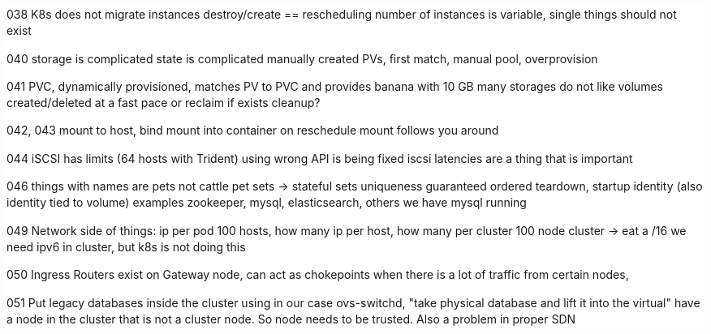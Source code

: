 038
K8s does not migrate instances
destroy/create == rescheduling
number of instances is variable, single things should not exist

040
storage is complicated
state is complicated
manually created PVs,
first match,
manual pool, 
overprovision

041
PVC, dynamically provisioned, matches PV to PVC and provides
banana with 10 GB
many storages do not like volumes created/deleted at a fast pace
or reclaim if exists
cleanup?

042, 043
mount to host, bind mount into container
on reschedule mount follows you around

044
iSCSI has limits (64 hosts with Trident)
using wrong API
is being fixed
iscsi latencies are a thing that is important

046
things with names
are pets not cattle
pet sets -> stateful sets
uniqueness guaranteed
ordered teardown, startup
identity (also identity tied to volume)
examples zookeeper, mysql, elasticsearch, others
we have mysql running

049
Network side of things:
ip per pod
100 hosts, how many ip per host, how many per cluster
100 node cluster -> eat a /16
we need ipv6 in cluster, but k8s is not doing this

050
Ingress Routers exist on Gateway node,
can act as chokepoints when there is a lot of traffic from certain nodes,

051
Put legacy databases inside the cluster
using in our case ovs-switchd,
"take physical database and lift it into the virtual"
have a node in the cluster that is not a cluster node.
So node needs to be trusted.
Also a problem in proper SDN
